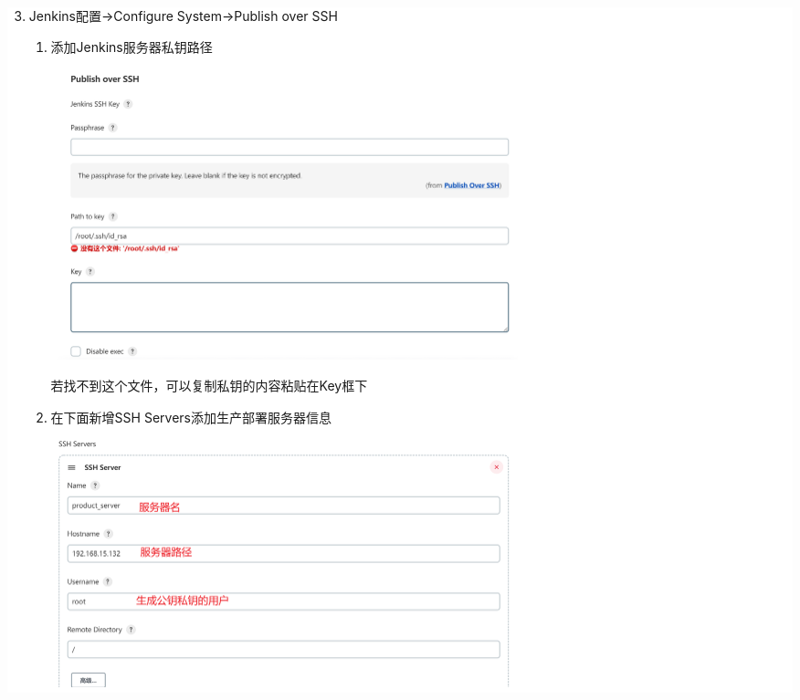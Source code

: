 3. Jenkins配置->Configure System->Publish over SSH

   1. 添加Jenkins服务器私钥路径

      <img src="README.assets/image-20220606233143961.png" alt="image-20220606233143961" style="zoom: 50%;" />

      若找不到这个文件，可以复制私钥的内容粘贴在Key框下

   2. 在下面新增SSH Servers添加生产部署服务器信息

      <img src="README.assets/image-20220606233434327.png" alt="image-20220606233434327" style="zoom:50%;" />
